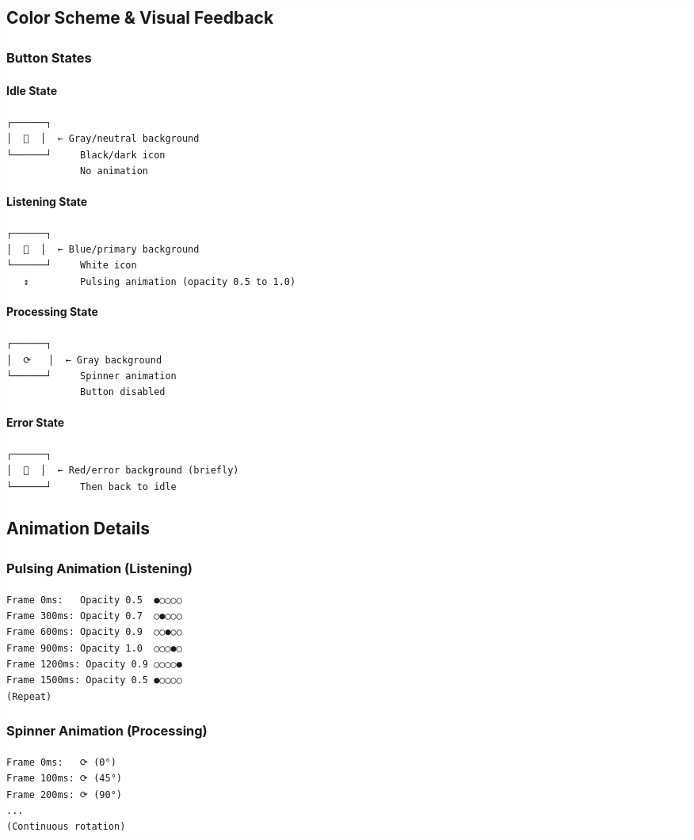 ## Color Scheme & Visual Feedback

### Button States

#### Idle State
```
┌──────┐
│  🎤  │  ← Gray/neutral background
└──────┘     Black/dark icon
             No animation
```

#### Listening State
```
┌──────┐
│  🎤  │  ← Blue/primary background
└──────┘     White icon
   ↕️         Pulsing animation (opacity 0.5 to 1.0)
```

#### Processing State
```
┌──────┐
│  ⟳   │  ← Gray background
└──────┘     Spinner animation
             Button disabled
```

#### Error State
```
┌──────┐
│  🎤  │  ← Red/error background (briefly)
└──────┘     Then back to idle
```

## Animation Details

### Pulsing Animation (Listening)
```
Frame 0ms:   Opacity 0.5  ●○○○○
Frame 300ms: Opacity 0.7  ○●○○○
Frame 600ms: Opacity 0.9  ○○●○○
Frame 900ms: Opacity 1.0  ○○○●○
Frame 1200ms: Opacity 0.9 ○○○○●
Frame 1500ms: Opacity 0.5 ●○○○○
(Repeat)
```

### Spinner Animation (Processing)
```
Frame 0ms:   ⟳ (0°)
Frame 100ms: ⟳ (45°)
Frame 200ms: ⟳ (90°)
...
(Continuous rotation)
```
